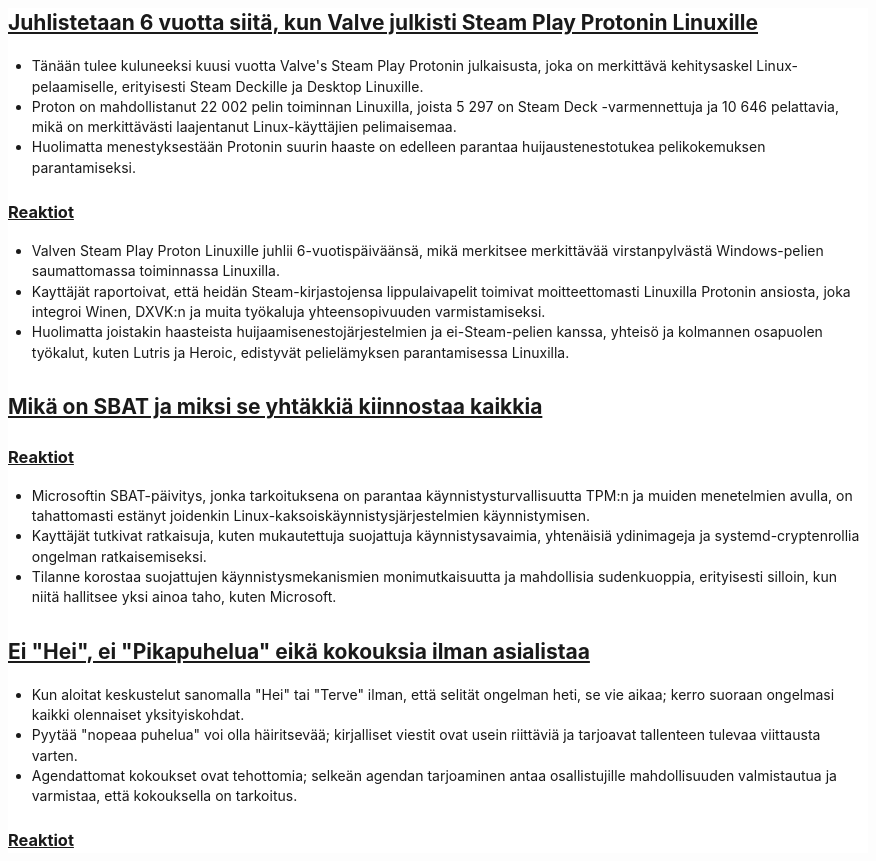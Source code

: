 ## [Juhlistetaan 6 vuotta siitä, kun Valve julkisti Steam Play Protonin Linuxille](https://www.gamingonlinux.com/2024/08/celebrating-6-years-since-valve-announced-steam-play-proton-for-linux/)

- Tänään tulee kuluneeksi kuusi vuotta Valve's Steam Play Protonin julkaisusta, joka on merkittävä kehitysaskel Linux-pelaamiselle, erityisesti Steam Deckille ja Desktop Linuxille.
- Proton on mahdollistanut 22 002 pelin toiminnan Linuxilla, joista 5 297 on Steam Deck -varmennettuja ja 10 646 pelattavia, mikä on merkittävästi laajentanut Linux-käyttäjien pelimaisemaa.
- Huolimatta menestyksestään Protonin suurin haaste on edelleen parantaa huijaustenestotukea pelikokemuksen parantamiseksi.

### [Reaktiot](https://news.ycombinator.com/item?id=41316999)

- Valven Steam Play Proton Linuxille juhlii 6-vuotispäiväänsä, mikä merkitsee merkittävää virstanpylvästä Windows-pelien saumattomassa toiminnassa Linuxilla.
- Kayttäjät raportoivat, että heidän Steam-kirjastojensa lippulaivapelit toimivat moitteettomasti Linuxilla Protonin ansiosta, joka integroi Winen, DXVK:n ja muita työkaluja yhteensopivuuden varmistamiseksi.
- Huolimatta joistakin haasteista huijaamisenestojärjestelmien ja ei-Steam-pelien kanssa, yhteisö ja kolmannen osapuolen työkalut, kuten Lutris ja Heroic, edistyvät pelielämyksen parantamisessa Linuxilla.

## [Mikä on SBAT ja miksi se yhtäkkiä kiinnostaa kaikkia](https://mjg59.dreamwidth.org/70348.html)

### [Reaktiot](https://news.ycombinator.com/item?id=41318222)

- Microsoftin SBAT-päivitys, jonka tarkoituksena on parantaa käynnistysturvallisuutta TPM:n ja muiden menetelmien avulla, on tahattomasti estänyt joidenkin Linux-kaksoiskäynnistysjärjestelmien käynnistymisen.
- Kayttäjät tutkivat ratkaisuja, kuten mukautettuja suojattuja käynnistysavaimia, yhtenäisiä ydinimageja ja systemd-cryptenrollia ongelman ratkaisemiseksi.
- Tilanne korostaa suojattujen käynnistysmekanismien monimutkaisuutta ja mahdollisia sudenkuoppia, erityisesti silloin, kun niitä hallitsee yksi ainoa taho, kuten Microsoft.

## [Ei "Hei", ei "Pikapuhelua" eikä kokouksia ilman asialistaa](https://switowski.com/blog/no-hello-no-quick-call-no-agendaless-meetings/)

- Kun aloitat keskustelut sanomalla "Hei" tai "Terve" ilman, että selität ongelman heti, se vie aikaa; kerro suoraan ongelmasi kaikki olennaiset yksityiskohdat.
- Pyytää "nopeaa puhelua" voi olla häiritsevää; kirjalliset viestit ovat usein riittäviä ja tarjoavat tallenteen tulevaa viittausta varten.
- Agendattomat kokoukset ovat tehottomia; selkeän agendan tarjoaminen antaa osallistujille mahdollisuuden valmistautua ja varmistaa, että kokouksella on tarkoitus.

### [Reaktiot](https://news.ycombinator.com/item?id=41318408)
